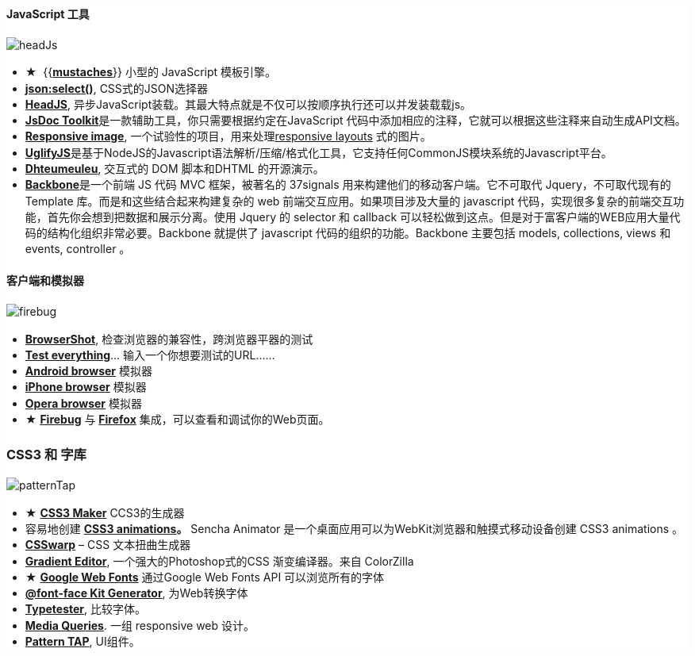 
#### JavaScript 工具


![](http://www.b2bweb.fr/wp-content/uploads/headJs.png "headJs")


* ★  {{[**mustaches**](https://mustache.github.com/)}} 小型的 JavaScript 模板引擎。
* [**json:select()**](http://jsonselect.org/), CSS式的JSON选择器
* [**HeadJS**](http://headjs.com/), 异步JavaScript装载。其最大特点就是不仅可以按顺序执行还可以并发装载载js。
* [**JsDoc Toolkit**](https://code.google.com/p/jsdoc-toolkit/)是一款辅助工具，你只需要根据约定在JavaScript 代码中添加相应的注释，它就可以根据这些注释来自动生成API文档。
* [**Responsive image**](https://github.com/filamentgroup/Responsive-Images), 一个试验性的项目，用来处理[responsive layouts](http://www.alistapart.com/articles/responsive-web-design/) 式的图片。
* [**UglifyJS**](http://marijnhaverbeke.nl/uglifyjs)是基于NodeJS的Javascript语法解析/压缩/格式化工具，它支持任何CommonJS模块系统的Javascript平台。
* [**Dhteumeuleu**](http://www.dhteumeuleu.com/), 交互式的 DOM 脚本和DHTML 的开源演示。
* [**Backbone**](https://github.com/documentcloud/backbone/)是一个前端 JS 代码 MVC 框架，被著名的 37signals 用来构建他们的移动客户端。它不可取代 Jquery，不可取代现有的Template 库。而是和这些结合起来构建复杂的 web 前端交互应用。如果项目涉及大量的 javascript 代码，实现很多复杂的前端交互功能，首先你会想到把数据和展示分离。使用 Jquery 的 selector 和 callback 可以轻松做到这点。但是对于富客户端的WEB应用大量代码的结构化组织非常必要。Backbone 就提供了 javascript 代码的组织的功能。Backbone 主要包括 models, collections, views 和 events, controller 。


#### 客户端和模拟器


![](http://www.b2bweb.fr/wp-content/uploads/firebug.png "firebug")


* [**BrowserShot**](http://browsershots.org/), 检查浏览器的兼容性，跨浏览器平器的测试
* **[Test everything](http://tester.jonasjohn.de/)**… 输入一个你想要测试的URL……
* [**Android browser**](http://tmobile.modeaondemand.com/htc/g1/) 模拟器
* [**iPhone browser**](http://iphonetester.com/) 模拟器
* [**Opera browser**](http://www.opera.com/mobile/demo/) 模拟器
* ★ [**Firebug**](http://getfirebug.com/whatisfirebug) 与 **[Firefox](http://www.mozilla.com/fr/firefox/)** 集成，可以查看和调试你的Web页面。


### CSS3 和 字库


![](http://www.b2bweb.fr/wp-content/uploads/patternTap.png "patternTap")


* ★ [**CSS3 Maker**](http://www.css3maker.com/) CCS3的生成器
* 容易地创建 **[CSS3 animations](http://www.sencha.com/products/animator/)。** Sencha Animator 是一个桌面应用可以为WebKit浏览器和触摸式移动设备创建 CSS3 animations 。
* [**CSSwarp**](http://csswarp.eleqtriq.com/) – CSS 文本扭曲生成器
* [**Gradient Editor**](http://www.colorzilla.com/gradient-editor/), 一个强大的Photoshop式的CSS 渐变编译器。来自 ColorZilla
* ★ [**Google Web Fonts**](https://www.google.com/webfonts) 通过Google Web Fonts API 可以浏览所有的字体
* [**@font-face Kit Generator**](http://www.fontsquirrel.com/fontface/generator), 为Web转换字体
* [**Typetester**](http://www.typetester.org/), 比较字体。
* [**Media Queries**](http://mediaqueri.es/). 一组 responsive web 设计。
* [**Pattern TAP**](http://patterntap.com/), UI组件。
